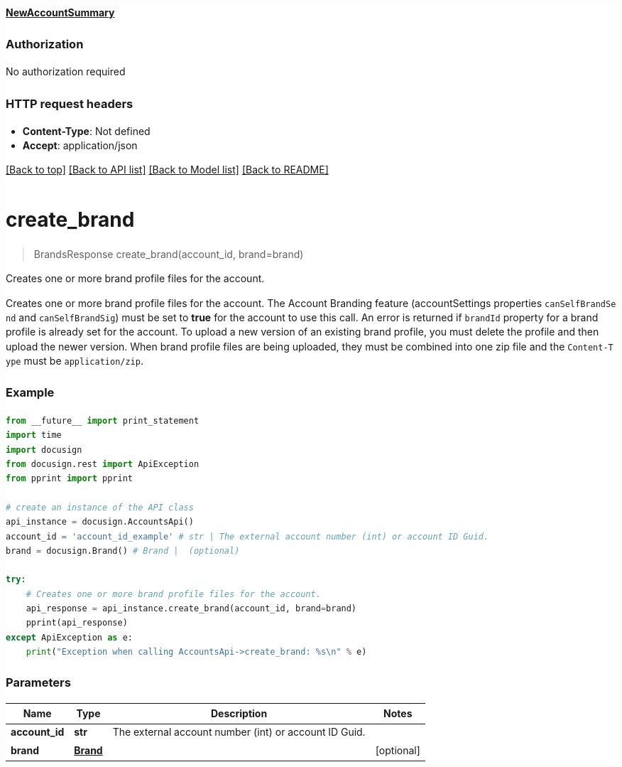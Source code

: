 [**NewAccountSummary**](NewAccountSummary.md)

### Authorization

No authorization required

### HTTP request headers

 - **Content-Type**: Not defined
 - **Accept**: application/json

[[Back to top]](#) [[Back to API list]](../README.md#documentation-for-api-endpoints) [[Back to Model list]](../README.md#documentation-for-models) [[Back to README]](../README.md)

# **create_brand**
> BrandsResponse create_brand(account_id, brand=brand)

Creates one or more brand profile files for the account.

Creates one or more brand profile files for the account. The Account Branding feature (accountSettings properties `canSelfBrandSend` and `canSelfBrandSig`) must be set to **true** for the account to use this call.  An error is returned if `brandId` property for a brand profile is already set for the account. To upload a new version of an existing brand profile, you must delete the profile and then upload the newer version.  When brand profile files are being uploaded, they must be combined into one zip file and the `Content-Type` must be `application/zip`.

### Example 
```python
from __future__ import print_statement
import time
import docusign
from docusign.rest import ApiException
from pprint import pprint

# create an instance of the API class
api_instance = docusign.AccountsApi()
account_id = 'account_id_example' # str | The external account number (int) or account ID Guid.
brand = docusign.Brand() # Brand |  (optional)

try: 
    # Creates one or more brand profile files for the account.
    api_response = api_instance.create_brand(account_id, brand=brand)
    pprint(api_response)
except ApiException as e:
    print("Exception when calling AccountsApi->create_brand: %s\n" % e)
```

### Parameters

Name | Type | Description  | Notes
------------- | ------------- | ------------- | -------------
 **account_id** | **str**| The external account number (int) or account ID Guid. | 
 **brand** | [**Brand**](Brand.md)|  | [optional] 
